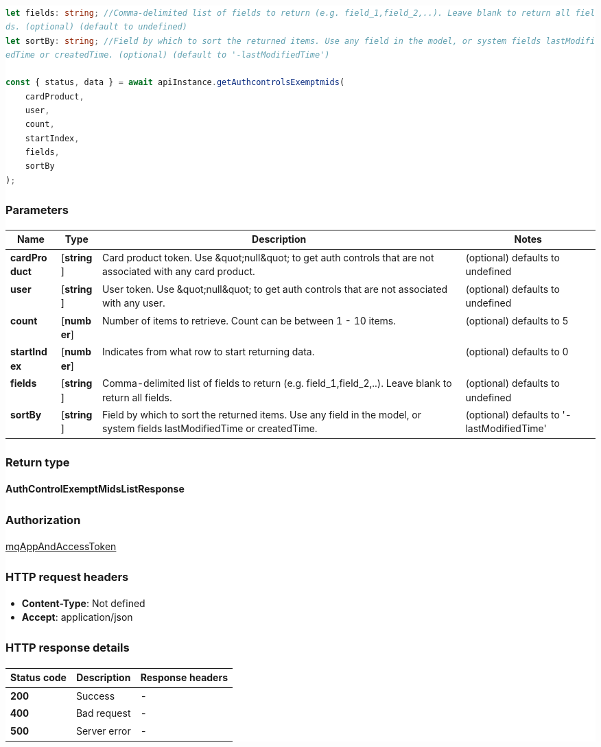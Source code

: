 ```typescript
let fields: string; //Comma-delimited list of fields to return (e.g. field_1,field_2,..). Leave blank to return all fields. (optional) (default to undefined)
let sortBy: string; //Field by which to sort the returned items. Use any field in the model, or system fields lastModifiedTime or createdTime. (optional) (default to '-lastModifiedTime')

const { status, data } = await apiInstance.getAuthcontrolsExemptmids(
    cardProduct,
    user,
    count,
    startIndex,
    fields,
    sortBy
);
```

### Parameters

|Name | Type | Description  | Notes|
|------------- | ------------- | ------------- | -------------|
| **cardProduct** | [**string**] | Card product token. Use \&quot;null\&quot; to get auth controls that are not associated with any card product. | (optional) defaults to undefined|
| **user** | [**string**] | User token. Use \&quot;null\&quot; to get auth controls that are not associated with any user. | (optional) defaults to undefined|
| **count** | [**number**] | Number of items to retrieve. Count can be between 1 - 10 items. | (optional) defaults to 5|
| **startIndex** | [**number**] | Indicates from what row to start returning data. | (optional) defaults to 0|
| **fields** | [**string**] | Comma-delimited list of fields to return (e.g. field_1,field_2,..). Leave blank to return all fields. | (optional) defaults to undefined|
| **sortBy** | [**string**] | Field by which to sort the returned items. Use any field in the model, or system fields lastModifiedTime or createdTime. | (optional) defaults to '-lastModifiedTime'|


### Return type

**AuthControlExemptMidsListResponse**

### Authorization

[mqAppAndAccessToken](../README.md#mqAppAndAccessToken)

### HTTP request headers

 - **Content-Type**: Not defined
 - **Accept**: application/json


### HTTP response details
| Status code | Description | Response headers |
|-------------|-------------|------------------|
|**200** | Success |  -  |
|**400** | Bad request |  -  |
|**500** | Server error |  -  |
